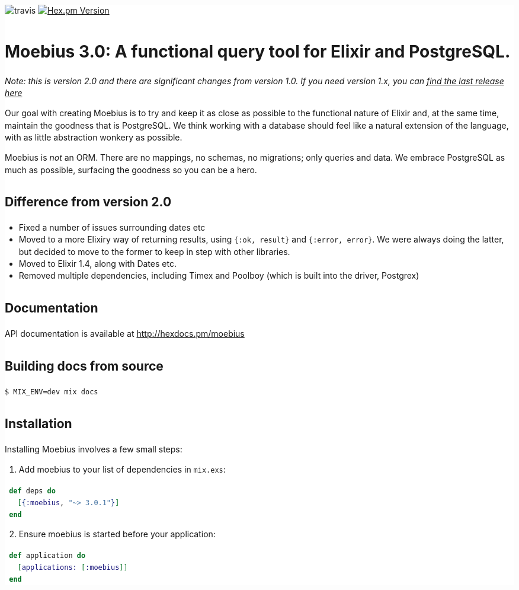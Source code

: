 ![travis](https://travis-ci.org/robconery/moebius.svg?branch=master) [![Hex.pm Version](https://img.shields.io/hexpm/v/moebius.svg)](https://hex.pm/packages/moebius)

# Moebius 3.0: A functional query tool for Elixir and PostgreSQL.

*Note: this is version 2.0 and there are significant changes from version 1.0. If you need version 1.x, you can [find the last release here](https://github.com/robconery/moebius/releases/tag/v1)*

Our goal with creating Moebius is to try and keep it as close as possible to the functional nature of Elixir and, at the same time, maintain the goodness that is PostgreSQL. We think working with a database should feel like a natural extension of the language, with as little abstraction wonkery as possible.

Moebius is *not* an ORM. There are no mappings, no schemas, no migrations; only queries and data. We embrace PostgreSQL as much as possible, surfacing the goodness so you can be a hero.

## Difference from version 2.0

- Fixed a number of issues surrounding dates etc
- Moved to a more Elixiry way of returning results, using `{:ok, result}` and `{:error, error}`. We were always doing the latter, but decided to move to the former to keep in step with other libraries.
- Moved to Elixir 1.4, along with Dates etc.
- Removed multiple dependencies, including Timex and Poolboy (which is built into the driver, Postgrex)


## Documentation

API documentation is available at http://hexdocs.pm/moebius

## Building docs from source

```bash
$ MIX_ENV=dev mix docs
```

## Installation

Installing Moebius involves a few small steps:

  1. Add moebius to your list of dependencies in `mix.exs`:

   ```elixir
    def deps do
      [{:moebius, "~> 3.0.1"}]
    end
   ```

  2. Ensure moebius is started before your application:

   ```elixir
    def application do
      [applications: [:moebius]]
    end
   ```
